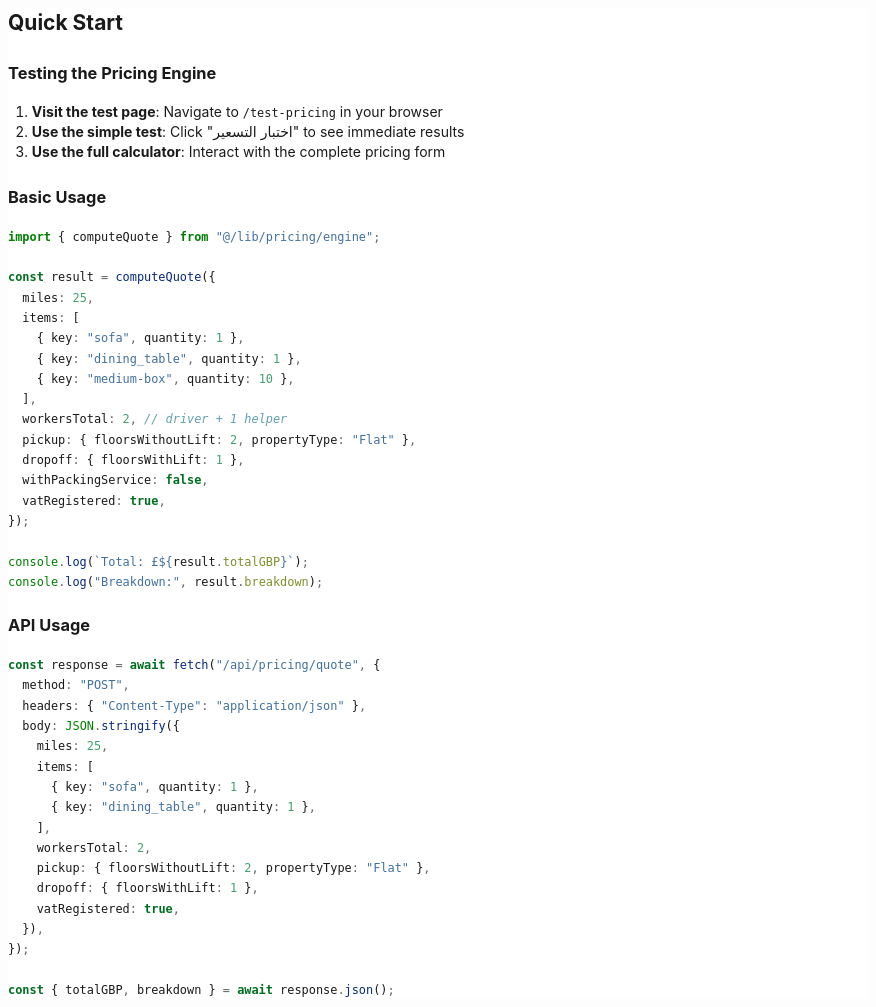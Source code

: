 ## Quick Start

### Testing the Pricing Engine

1. **Visit the test page**: Navigate to `/test-pricing` in your browser
2. **Use the simple test**: Click "اختبار التسعير" to see immediate results
3. **Use the full calculator**: Interact with the complete pricing form

### Basic Usage

```typescript
import { computeQuote } from "@/lib/pricing/engine";

const result = computeQuote({
  miles: 25,
  items: [
    { key: "sofa", quantity: 1 },
    { key: "dining_table", quantity: 1 },
    { key: "medium-box", quantity: 10 },
  ],
  workersTotal: 2, // driver + 1 helper
  pickup: { floorsWithoutLift: 2, propertyType: "Flat" },
  dropoff: { floorsWithLift: 1 },
  withPackingService: false,
  vatRegistered: true,
});

console.log(`Total: £${result.totalGBP}`);
console.log("Breakdown:", result.breakdown);
```

### API Usage

```typescript
const response = await fetch("/api/pricing/quote", {
  method: "POST",
  headers: { "Content-Type": "application/json" },
  body: JSON.stringify({
    miles: 25,
    items: [
      { key: "sofa", quantity: 1 },
      { key: "dining_table", quantity: 1 },
    ],
    workersTotal: 2,
    pickup: { floorsWithoutLift: 2, propertyType: "Flat" },
    dropoff: { floorsWithLift: 1 },
    vatRegistered: true,
  }),
});

const { totalGBP, breakdown } = await response.json();
```
